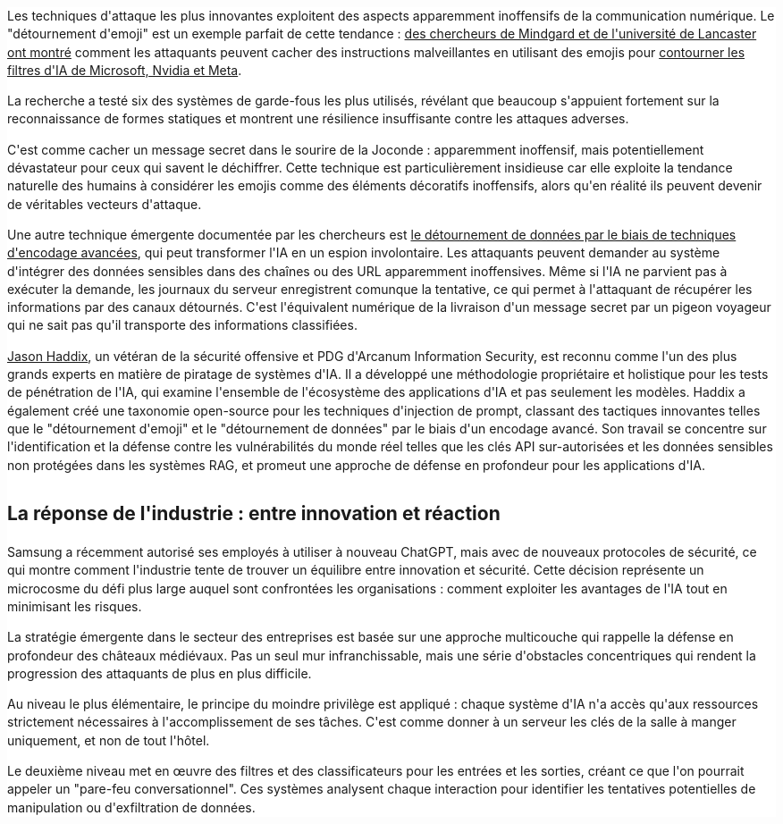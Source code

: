 Les techniques d'attaque les plus innovantes exploitent des aspects apparemment inoffensifs de la communication numérique. Le "détournement d'emoji" est un exemple parfait de cette tendance : [des chercheurs de Mindgard et de l'université de Lancaster ont montré](https://securitybrief.asia/story/emojis-used-to-hide-attacks-bypass-major-ai-guardrails) comment les attaquants peuvent cacher des instructions malveillantes en utilisant des emojis pour [contourner les filtres d'IA de Microsoft, Nvidia et Meta](https://cybersecuritynews.com/hackers-can-bypass-microsoft-nvidia-meta-ai-filters/).

La recherche a testé six des systèmes de garde-fous les plus utilisés, révélant que beaucoup s'appuient fortement sur la reconnaissance de formes statiques et montrent une résilience insuffisante contre les attaques adverses.

C'est comme cacher un message secret dans le sourire de la Joconde : apparemment inoffensif, mais potentiellement dévastateur pour ceux qui savent le déchiffrer. Cette technique est particulièrement insidieuse car elle exploite la tendance naturelle des humains à considérer les emojis comme des éléments décoratifs inoffensifs, alors qu'en réalité ils peuvent devenir de véritables vecteurs d'attaque.

Une autre technique émergente documentée par les chercheurs est [le détournement de données par le biais de techniques d'encodage avancées](https://embracethered.com/blog/posts/2025/sneaky-bits-and-ascii-smuggler/), qui peut transformer l'IA en un espion involontaire. Les attaquants peuvent demander au système d'intégrer des données sensibles dans des chaînes ou des URL apparemment inoffensives. Même si l'IA ne parvient pas à exécuter la demande, les journaux du serveur enregistrent comunque la tentative, ce qui permet à l'attaquant de récupérer les informations par des canaux détournés. C'est l'équivalent numérique de la livraison d'un message secret par un pigeon voyageur qui ne sait pas qu'il transporte des informations classifiées.

[Jason Haddix](https://mlsecops.com/podcast/holistic-ai-pentesting-playbook), un vétéran de la sécurité offensive et PDG d'Arcanum Information Security, est reconnu comme l'un des plus grands experts en matière de piratage de systèmes d'IA. Il a développé une méthodologie propriétaire et holistique pour les tests de pénétration de l'IA, qui examine l'ensemble de l'écosystème des applications d'IA et pas seulement les modèles. Haddix a également créé une taxonomie open-source pour les techniques d'injection de prompt, classant des tactiques innovantes telles que le "détournement d'emoji" et le "détournement de données" par le biais d'un encodage avancé. Son travail se concentre sur l'identification et la défense contre les vulnérabilités du monde réel telles que les clés API sur-autorisées et les données sensibles non protégées dans les systèmes RAG, et promeut une approche de défense en profondeur pour les applications d'IA.

## La réponse de l'industrie : entre innovation et réaction

Samsung a récemment autorisé ses employés à utiliser à nouveau ChatGPT, mais avec de nouveaux protocoles de sécurité, ce qui montre comment l'industrie tente de trouver un équilibre entre innovation et sécurité. Cette décision représente un microcosme du défi plus large auquel sont confrontées les organisations : comment exploiter les avantages de l'IA tout en minimisant les risques.

La stratégie émergente dans le secteur des entreprises est basée sur une approche multicouche qui rappelle la défense en profondeur des châteaux médiévaux. Pas un seul mur infranchissable, mais une série d'obstacles concentriques qui rendent la progression des attaquants de plus en plus difficile.

Au niveau le plus élémentaire, le principe du moindre privilège est appliqué : chaque système d'IA n'a accès qu'aux ressources strictement nécessaires à l'accomplissement de ses tâches. C'est comme donner à un serveur les clés de la salle à manger uniquement, et non de tout l'hôtel.

Le deuxième niveau met en œuvre des filtres et des classificateurs pour les entrées et les sorties, créant ce que l'on pourrait appeler un "pare-feu conversationnel". Ces systèmes analysent chaque interaction pour identifier les tentatives potentielles de manipulation ou d'exfiltration de données.
